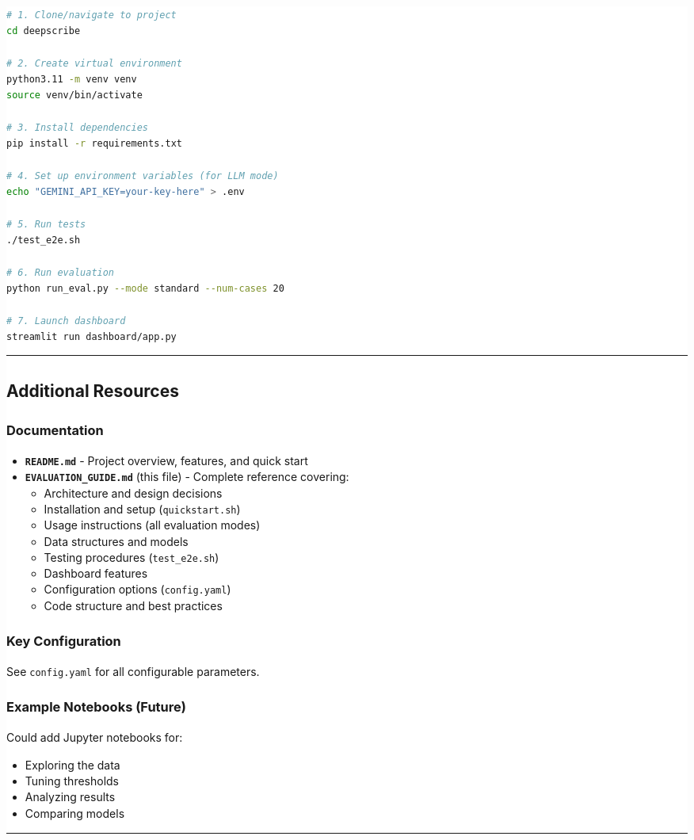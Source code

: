 ```bash
# 1. Clone/navigate to project
cd deepscribe

# 2. Create virtual environment
python3.11 -m venv venv
source venv/bin/activate

# 3. Install dependencies
pip install -r requirements.txt

# 4. Set up environment variables (for LLM mode)
echo "GEMINI_API_KEY=your-key-here" > .env

# 5. Run tests
./test_e2e.sh

# 6. Run evaluation
python run_eval.py --mode standard --num-cases 20

# 7. Launch dashboard
streamlit run dashboard/app.py
```

---

## Additional Resources

### Documentation

- **`README.md`** - Project overview, features, and quick start
- **`EVALUATION_GUIDE.md`** (this file) - Complete reference covering:
  - Architecture and design decisions
  - Installation and setup (`quickstart.sh`)
  - Usage instructions (all evaluation modes)
  - Data structures and models
  - Testing procedures (`test_e2e.sh`)
  - Dashboard features
  - Configuration options (`config.yaml`)
  - Code structure and best practices

### Key Configuration

See `config.yaml` for all configurable parameters.

### Example Notebooks (Future)

Could add Jupyter notebooks for:
- Exploring the data
- Tuning thresholds
- Analyzing results
- Comparing models

---
